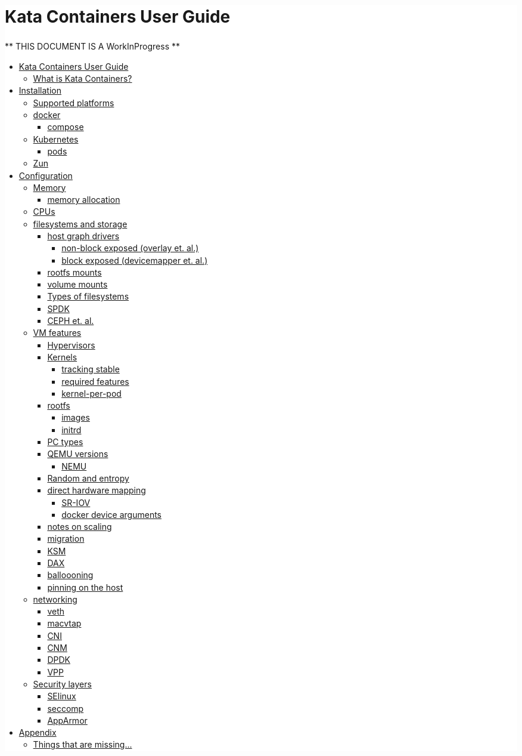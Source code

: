 # Kata Containers User Guide

** THIS DOCUMENT IS A WorkInProgress **

* [Kata Containers User Guide](#kata-containers-user-guide)
   * [What is Kata Containers?](#what-is-kata-containers)
* [Installation](#installation)
   * [Supported platforms](#supported-platforms)
   * [docker](#docker)
      * [compose](#compose)
   * [Kubernetes](#kubernetes)
      * [pods](#pods)
   * [Zun](#zun)
* [Configuration](#configuration)
   * [Memory](#memory)
      * [memory allocation](#memory-allocation)
   * [CPUs](#cpus)
   * [filesystems and storage](#filesystems-and-storage)
      * [host graph drivers](#host-graph-drivers)
         * [non-block exposed (overlay et. al.)](#non-block-exposed-overlay-et-al)
         * [block exposed (devicemapper et. al.)](#block-exposed-devicemapper-et-al)
      * [rootfs mounts](#rootfs-mounts)
      * [volume mounts](#volume-mounts)
      * [Types of filesystems](#types-of-filesystems)
      * [SPDK](#spdk)
      * [CEPH et. al.](#ceph-et-al)
   * [VM features](#vm-features)
      * [Hypervisors](#hypervisors)
      * [Kernels](#kernels)
         * [tracking stable](#tracking-stable)
         * [required features](#required-features)
         * [kernel-per-pod](#kernel-per-pod)
      * [rootfs](#rootfs)
         * [images](#images)
         * [initrd](#initrd)
      * [PC types](#pc-types)
      * [QEMU versions](#qemu-versions)
         * [NEMU](#nemu)
      * [Random and entropy](#random-and-entropy)
      * [direct hardware mapping](#direct-hardware-mapping)
         * [SR-IOV](#sr-iov)
         * [docker device arguments](#docker-device-arguments)
      * [notes on scaling](#notes-on-scaling)
      * [migration](#migration)
      * [KSM](#ksm)
      * [DAX](#dax)
      * [balloooning](#balloooning)
      * [pinning on the host](#pinning-on-the-host)
   * [networking](#networking)
      * [veth](#veth)
      * [macvtap](#macvtap)
      * [CNI](#cni)
      * [CNM](#cnm)
      * [DPDK](#dpdk)
      * [VPP](#vpp)
   * [Security layers](#security-layers)
      * [SElinux](#selinux)
      * [seccomp](#seccomp)
      * [AppArmor](#apparmor)
* [Appendix](#appendix)
   * [Things that are missing...](#things-that-are-missing)
